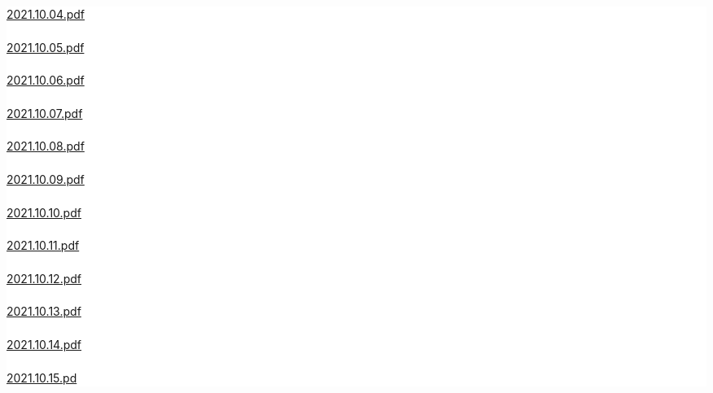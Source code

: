 <a href='https://docs.google.com/gview?url=https://github.com/pandemiaventana/pandemiaventana/raw/main/out/vacuna/pdf/2021.10.04.pdf&embedded=true'>2021.10.04.pdf</a><br><br> <a href='https://docs.google.com/gview?url=https://github.com/pandemiaventana/pandemiaventana/raw/main/out/vacuna/pdf/2021.10.05.pdf&embedded=true'>2021.10.05.pdf</a><br><br> <a href='https://docs.google.com/gview?url=https://github.com/pandemiaventana/pandemiaventana/raw/main/out/vacuna/pdf/2021.10.06.pdf&embedded=true'>2021.10.06.pdf</a><br><br> <a href='https://docs.google.com/gview?url=https://github.com/pandemiaventana/pandemiaventana/raw/main/out/vacuna/pdf/2021.10.07.pdf&embedded=true'>2021.10.07.pdf</a><br><br> <a href='https://docs.google.com/gview?url=https://github.com/pandemiaventana/pandemiaventana/raw/main/out/vacuna/pdf/2021.10.08.pdf&embedded=true'>2021.10.08.pdf</a><br><br> <a href='https://docs.google.com/gview?url=https://github.com/pandemiaventana/pandemiaventana/raw/main/out/vacuna/pdf/2021.10.09.pdf&embedded=true'>2021.10.09.pdf</a><br><br> <a href='https://docs.google.com/gview?url=https://github.com/pandemiaventana/pandemiaventana/raw/main/out/vacuna/pdf/2021.10.10.pdf&embedded=true'>2021.10.10.pdf</a><br><br> <a href='https://docs.google.com/gview?url=https://github.com/pandemiaventana/pandemiaventana/raw/main/out/vacuna/pdf/2021.10.11.pdf&embedded=true'>2021.10.11.pdf</a><br><br> <a href='https://docs.google.com/gview?url=https://github.com/pandemiaventana/pandemiaventana/raw/main/out/vacuna/pdf/2021.10.12.pdf&embedded=true'>2021.10.12.pdf</a><br><br> <a href='https://docs.google.com/gview?url=https://github.com/pandemiaventana/pandemiaventana/raw/main/out/vacuna/pdf/2021.10.13.pdf&embedded=true'>2021.10.13.pdf</a><br><br> <a href='https://docs.google.com/gview?url=https://github.com/pandemiaventana/pandemiaventana/raw/main/out/vacuna/pdf/2021.10.14.pdf&embedded=true'>2021.10.14.pdf</a><br><br> <a href='https://docs.google.com/gview?url=https://github.com/pandemiaventana/pandemiaventana/raw/main/out/vacuna/pdf/2021.10.15.pdf&embedded=true'>2021.10.15.pd